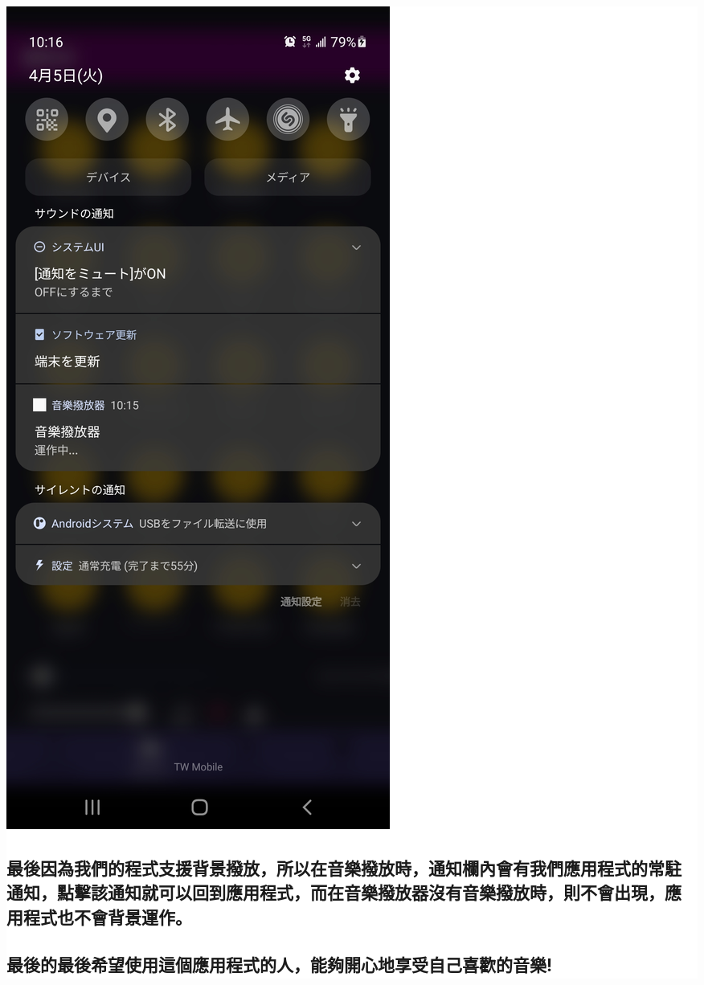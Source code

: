 ![read](./picture/24.jpg)

## 最後因為我們的程式支援背景撥放，所以在音樂撥放時，通知欄內會有我們應用程式的常駐通知，點擊該通知就可以回到應用程式，而在音樂撥放器沒有音樂撥放時，則不會出現，應用程式也不會背景運作。

## 最後的最後希望使用這個應用程式的人，能夠開心地享受自己喜歡的音樂!